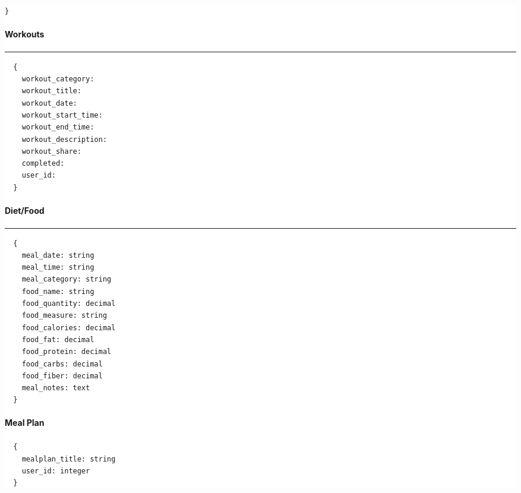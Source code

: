 ```
}
```

#### Workouts

---

```
  {
    workout_category:
    workout_title:
    workout_date:
    workout_start_time:
    workout_end_time:
    workout_description:
    workout_share:
    completed:
    user_id:
  }

```

#### Diet/Food

---

```
  {
    meal_date: string
    meal_time: string
    meal_category: string
    food_name: string
    food_quantity: decimal
    food_measure: string
    food_calories: decimal
    food_fat: decimal
    food_protein: decimal
    food_carbs: decimal
    food_fiber: decimal
    meal_notes: text
  }

```

#### Meal Plan

```
  {
    mealplan_title: string
    user_id: integer
  }

```
